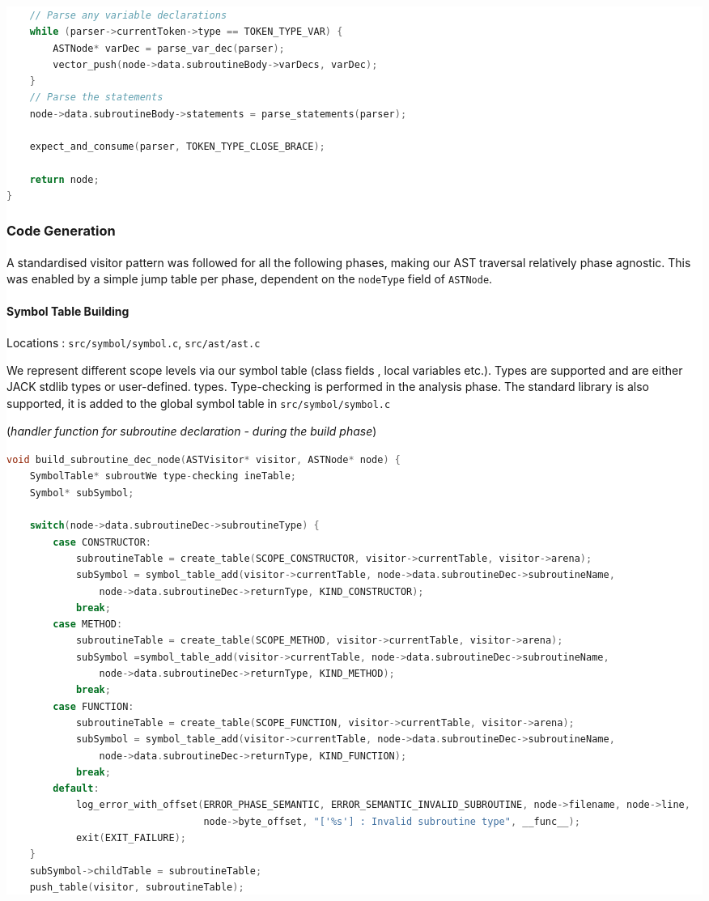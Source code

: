 ```c
    // Parse any variable declarations  
    while (parser->currentToken->type == TOKEN_TYPE_VAR) {  
        ASTNode* varDec = parse_var_dec(parser);  
        vector_push(node->data.subroutineBody->varDecs, varDec);  
    }  
    // Parse the statements  
    node->data.subroutineBody->statements = parse_statements(parser);  
  
    expect_and_consume(parser, TOKEN_TYPE_CLOSE_BRACE);  
  
    return node;  
}
```

### Code Generation

A standardised visitor pattern was followed for all the following phases, making our AST traversal relatively phase agnostic.  This was enabled by a simple jump table per phase, dependent on the `nodeType` field of `ASTNode`.
#### Symbol Table Building

Locations : `src/symbol/symbol.c`, `src/ast/ast.c`

We represent different scope levels via our symbol table (class fields , local variables etc.). Types are supported and are either JACK stdlib types or user-defined. types. Type-checking is performed in the analysis phase.  The standard library is also supported, it is added to the global symbol table in `src/symbol/symbol.c`

(*handler function for subroutine declaration - during the build phase*)
```c
void build_subroutine_dec_node(ASTVisitor* visitor, ASTNode* node) {  
    SymbolTable* subroutWe type-checking ineTable;  
    Symbol* subSymbol;  
  
    switch(node->data.subroutineDec->subroutineType) {  
        case CONSTRUCTOR:  
            subroutineTable = create_table(SCOPE_CONSTRUCTOR, visitor->currentTable, visitor->arena);  
            subSymbol = symbol_table_add(visitor->currentTable, node->data.subroutineDec->subroutineName,  
                node->data.subroutineDec->returnType, KIND_CONSTRUCTOR);  
            break;  
        case METHOD:  
            subroutineTable = create_table(SCOPE_METHOD, visitor->currentTable, visitor->arena);  
            subSymbol =symbol_table_add(visitor->currentTable, node->data.subroutineDec->subroutineName,  
                node->data.subroutineDec->returnType, KIND_METHOD);  
            break;  
        case FUNCTION:  
            subroutineTable = create_table(SCOPE_FUNCTION, visitor->currentTable, visitor->arena);  
            subSymbol = symbol_table_add(visitor->currentTable, node->data.subroutineDec->subroutineName,  
                node->data.subroutineDec->returnType, KIND_FUNCTION);  
            break;  
        default:  
            log_error_with_offset(ERROR_PHASE_SEMANTIC, ERROR_SEMANTIC_INVALID_SUBROUTINE, node->filename, node->line,  
                                  node->byte_offset, "['%s'] : Invalid subroutine type", __func__);  
            exit(EXIT_FAILURE);  
    }  
    subSymbol->childTable = subroutineTable;  
    push_table(visitor, subroutineTable);  
```